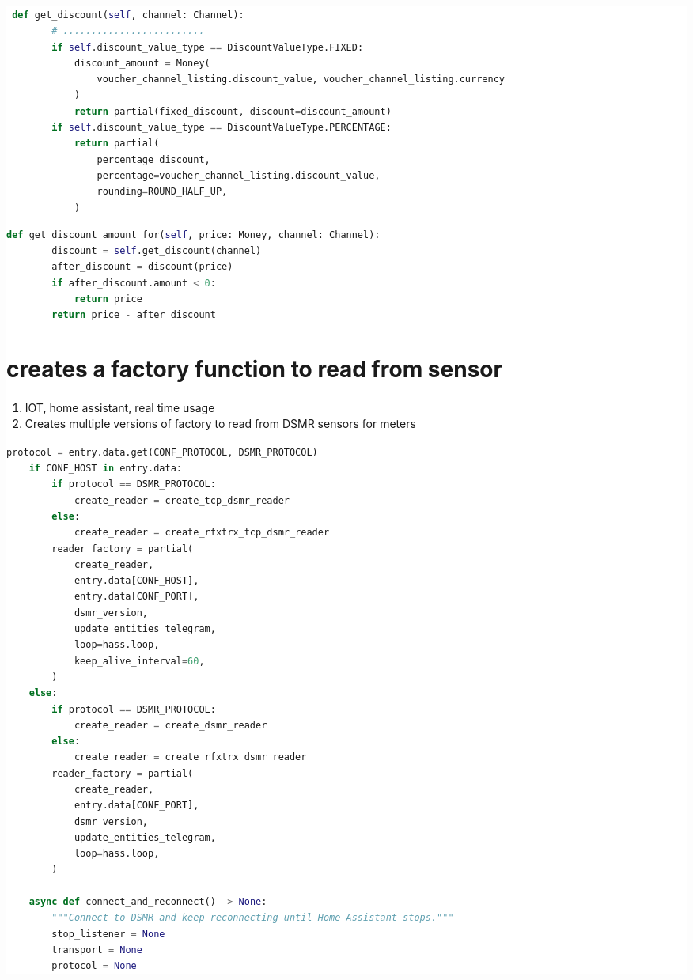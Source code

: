 ```python
 def get_discount(self, channel: Channel):
        # .........................
        if self.discount_value_type == DiscountValueType.FIXED:
            discount_amount = Money(
                voucher_channel_listing.discount_value, voucher_channel_listing.currency
            )
            return partial(fixed_discount, discount=discount_amount)
        if self.discount_value_type == DiscountValueType.PERCENTAGE:
            return partial(
                percentage_discount,
                percentage=voucher_channel_listing.discount_value,
                rounding=ROUND_HALF_UP,
            )
```
```python
def get_discount_amount_for(self, price: Money, channel: Channel):
        discount = self.get_discount(channel)
        after_discount = discount(price)
        if after_discount.amount < 0:
            return price
        return price - after_discount

```

# creates a factory function to read from sensor

1) IOT, home assistant, real time usage 
2) Creates multiple versions of factory to read from DSMR sensors for meters 
```python
protocol = entry.data.get(CONF_PROTOCOL, DSMR_PROTOCOL)
    if CONF_HOST in entry.data:
        if protocol == DSMR_PROTOCOL:
            create_reader = create_tcp_dsmr_reader
        else:
            create_reader = create_rfxtrx_tcp_dsmr_reader
        reader_factory = partial(
            create_reader,
            entry.data[CONF_HOST],
            entry.data[CONF_PORT],
            dsmr_version,
            update_entities_telegram,
            loop=hass.loop,
            keep_alive_interval=60,
        )
    else:
        if protocol == DSMR_PROTOCOL:
            create_reader = create_dsmr_reader
        else:
            create_reader = create_rfxtrx_dsmr_reader
        reader_factory = partial(
            create_reader,
            entry.data[CONF_PORT],
            dsmr_version,
            update_entities_telegram,
            loop=hass.loop,
        )

    async def connect_and_reconnect() -> None:
        """Connect to DSMR and keep reconnecting until Home Assistant stops."""
        stop_listener = None
        transport = None
        protocol = None

```